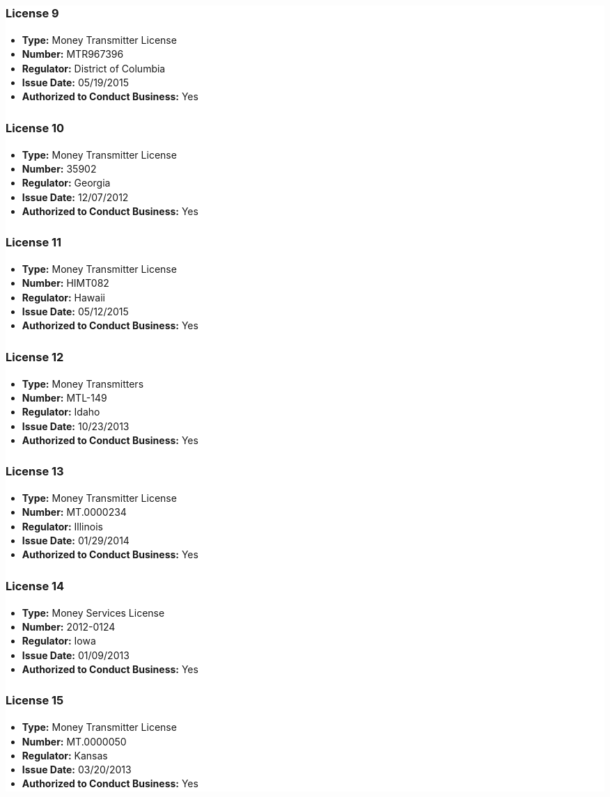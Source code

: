 ### License 9
- **Type:** Money Transmitter License
- **Number:** MTR967396
- **Regulator:** District of Columbia
- **Issue Date:** 05/19/2015
- **Authorized to Conduct Business:** Yes

### License 10
- **Type:** Money Transmitter License
- **Number:** 35902
- **Regulator:** Georgia
- **Issue Date:** 12/07/2012
- **Authorized to Conduct Business:** Yes

### License 11
- **Type:** Money Transmitter License
- **Number:** HIMT082
- **Regulator:** Hawaii
- **Issue Date:** 05/12/2015
- **Authorized to Conduct Business:** Yes

### License 12
- **Type:** Money Transmitters
- **Number:** MTL-149
- **Regulator:** Idaho
- **Issue Date:** 10/23/2013
- **Authorized to Conduct Business:** Yes

### License 13
- **Type:** Money Transmitter License
- **Number:** MT.0000234
- **Regulator:** Illinois
- **Issue Date:** 01/29/2014
- **Authorized to Conduct Business:** Yes

### License 14
- **Type:** Money Services License
- **Number:** 2012-0124
- **Regulator:** Iowa
- **Issue Date:** 01/09/2013
- **Authorized to Conduct Business:** Yes

### License 15
- **Type:** Money Transmitter License
- **Number:** MT.0000050
- **Regulator:** Kansas
- **Issue Date:** 03/20/2013
- **Authorized to Conduct Business:** Yes
